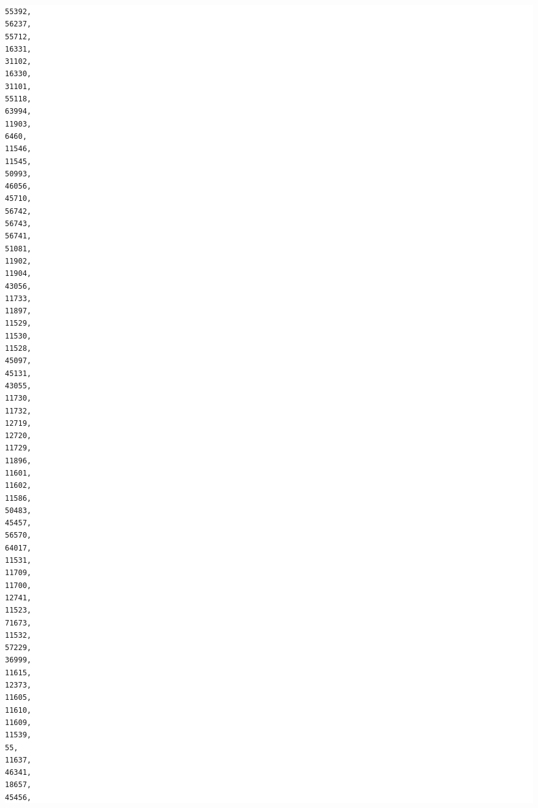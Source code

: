     55392, 
    56237, 
    55712, 
    16331, 
    31102, 
    16330, 
    31101, 
    55118, 
    63994, 
    11903, 
    6460, 
    11546, 
    11545, 
    50993, 
    46056, 
    45710, 
    56742, 
    56743, 
    56741, 
    51081, 
    11902, 
    11904, 
    43056, 
    11733, 
    11897, 
    11529, 
    11530, 
    11528, 
    45097, 
    45131, 
    43055, 
    11730, 
    11732, 
    12719, 
    12720, 
    11729, 
    11896, 
    11601, 
    11602, 
    11586, 
    50483, 
    45457, 
    56570, 
    64017, 
    11531, 
    11709, 
    11700, 
    12741, 
    11523, 
    71673, 
    11532, 
    57229, 
    36999, 
    11615, 
    12373, 
    11605, 
    11610, 
    11609, 
    11539, 
    55, 
    11637, 
    46341, 
    18657, 
    45456, 